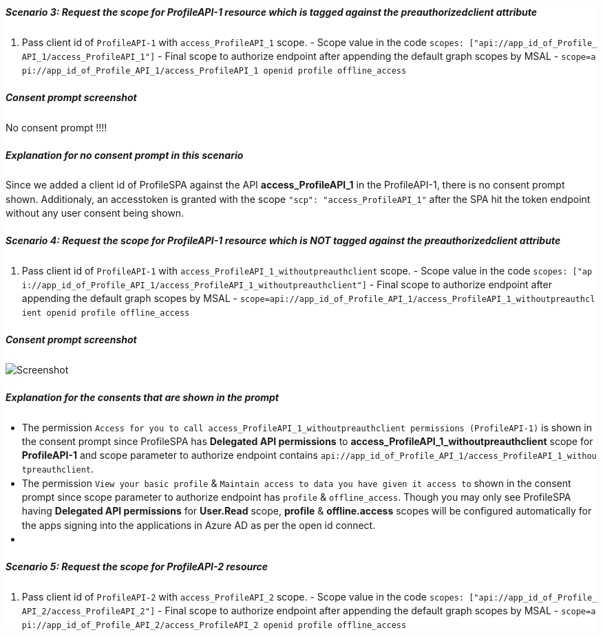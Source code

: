 ##### Scenario 3: Request the scope for ProfileAPI-1 resource which is tagged against the preauthorizedclient attribute #####

   1. Pass client id of `ProfileAPI-1` with `access_ProfileAPI_1` scope. 
     - Scope value in the code `scopes: ["api://app_id_of_Profile_API_1/access_ProfileAPI_1"]`
     - Final scope to authorize endpoint after appending the default graph scopes by MSAL - `scope=api://app_id_of_Profile_API_1/access_ProfileAPI_1 openid profile offline_access`

##### Consent prompt screenshot #####

No consent prompt !!!!

##### Explanation for no consent prompt in this scenario #####

Since we added a client id of ProfileSPA against the API **access_ProfileAPI_1**  in the ProfileAPI-1, there is no consent prompt shown. Additionaly, an accesstoken is granted with the scope `"scp": "access_ProfileAPI_1"` after the SPA hit the token endpoint without any user consent being shown.

##### Scenario 4: Request the scope for ProfileAPI-1 resource  which is NOT tagged against the preauthorizedclient attribute  #####

   1. Pass client id of `ProfileAPI-1` with `access_ProfileAPI_1_withoutpreauthclient` scope. 
     - Scope value in the code `scopes: ["api://app_id_of_Profile_API_1/access_ProfileAPI_1_withoutpreauthclient"]`
     - Final scope to authorize endpoint after appending the default graph scopes by MSAL - `scope=api://app_id_of_Profile_API_1/access_ProfileAPI_1_withoutpreauthclient openid profile offline_access`
     
##### Consent prompt screenshot #####

![Screenshot](./ConsentScreenshot/Scenario-4.4.jpg)

##### Explanation for the consents that are shown in the prompt #####
- The permission `Access for you to call access_ProfileAPI_1_withoutpreauthclient permissions (ProfileAPI-1)` is shown in the consent prompt since ProfileSPA has  **Delegated API permissions** to **access_ProfileAPI_1_withoutpreauthclient** scope for **ProfileAPI-1** and scope parameter to authorize endpoint contains `api://app_id_of_Profile_API_1/access_ProfileAPI_1_withoutpreauthclient`.
- The permission `View your basic profile` & `Maintain access to data you have given it access to` shown in the consent prompt since scope parameter to authorize endpoint has `profile` & `offline_access`. Though you may only see ProfileSPA having **Delegated API permissions** for **User.Read** scope, **profile** & **offline.access** scopes will be configured automatically for the apps signing into the applications in Azure AD as per the open id connect.
- 
##### Scenario 5: Request the scope for ProfileAPI-2 resource #####

   1. Pass client id of `ProfileAPI-2` with `access_ProfileAPI_2` scope. 
     - Scope value in the code `scopes: ["api://app_id_of_Profile_API_2/access_ProfileAPI_2"]`
     - Final scope to authorize endpoint after appending the default graph scopes by MSAL - `scope=api://app_id_of_Profile_API_2/access_ProfileAPI_2 openid profile offline_access`
     
